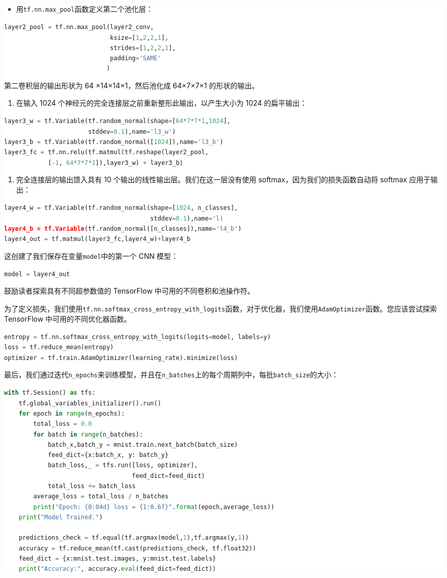 *   用`tf.nn.max_pool`函数定义第二个池化层：

```py
layer2_pool = tf.nn.max_pool(layer2_conv,
                             ksize=[1,2,2,1],
                             strides=[1,2,2,1],
                             padding='SAME'
                            )
```

第二卷积层的输出形状为 64 ×14×14×1，然后池化成 64×7×7×1 的形状的输出。

1.  在输入 1024 个神经元的完全连接层之前重新整形此输出，以产生大小为 1024 的扁平输出：

```py
layer3_w = tf.Variable(tf.random_normal(shape=[64*7*7*1,1024],
                       stddev=0.1),name='l3_w')
layer3_b = tf.Variable(tf.random_normal([1024]),name='l3_b')
layer3_fc = tf.nn.relu(tf.matmul(tf.reshape(layer2_pool,
            [-1, 64*7*7*1]),layer3_w) + layer3_b)
```

1.  完全连接层的输出馈入具有 10 个输出的线性输出层。我们在这一层没有使用 softmax，因为我们的损失函数自动将 softmax 应用于输出：

```py
layer4_w = tf.Variable(tf.random_normal(shape=[1024, n_classes],
                                        stddev=0.1),name='l)
layer4_b = tf.Variable(tf.random_normal([n_classes]),name='l4_b')
layer4_out = tf.matmul(layer3_fc,layer4_w)+layer4_b
```

这创建了我们保存在变量`model`中的第一个 CNN 模型：

```py
model = layer4_out
```

鼓励读者探索具有不同超参数值的 TensorFlow 中可用的不同卷积和池操作符。

为了定义损失，我们使用`tf.nn.softmax_cross_entropy_with_logits`函数，对于优化器，我们使用`AdamOptimizer`函数。您应该尝试探索 TensorFlow 中可用的不同优化器函数。

```py
entropy = tf.nn.softmax_cross_entropy_with_logits(logits=model, labels=y)
loss = tf.reduce_mean(entropy)
optimizer = tf.train.AdamOptimizer(learning_rate).minimize(loss)
```

最后，我们通过迭代`n_epochs`来训练模型，并且在`n_batches`上的每个周期列中，每批`batch_size`的大小：

```py
with tf.Session() as tfs:
    tf.global_variables_initializer().run()
    for epoch in range(n_epochs):
        total_loss = 0.0
        for batch in range(n_batches):
            batch_x,batch_y = mnist.train.next_batch(batch_size)
            feed_dict={x:batch_x, y: batch_y}
            batch_loss,_ = tfs.run([loss, optimizer],
                                   feed_dict=feed_dict)
            total_loss += batch_loss 
        average_loss = total_loss / n_batches
        print("Epoch: {0:04d} loss = {1:0.6f}".format(epoch,average_loss))
    print("Model Trained.")

    predictions_check = tf.equal(tf.argmax(model,1),tf.argmax(y,1))
    accuracy = tf.reduce_mean(tf.cast(predictions_check, tf.float32))
    feed_dict = {x:mnist.test.images, y:mnist.test.labels}
    print("Accuracy:", accuracy.eval(feed_dict=feed_dict))
```
